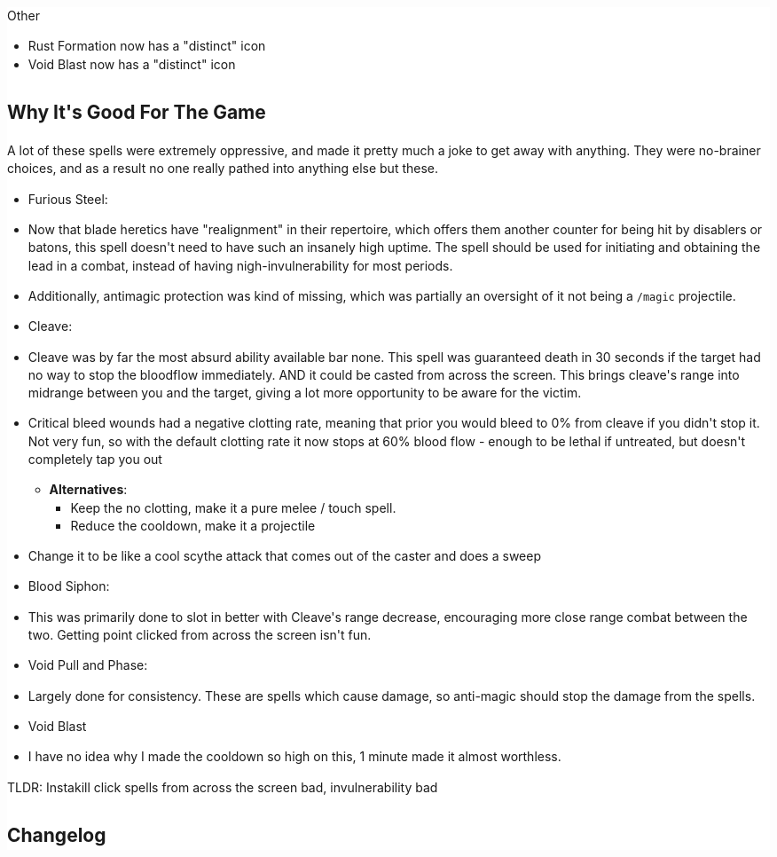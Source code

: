 Other
- Rust Formation now has a "distinct" icon
- Void Blast now has a "distinct" icon

## Why It's Good For The Game

A lot of these spells were extremely oppressive, and made it pretty much
a joke to get away with anything.
They were no-brainer choices, and as a result no one really pathed into
anything else but these.

- Furious Steel: 
- Now that blade heretics have "realignment" in their repertoire, which
offers them another counter for being hit by disablers or batons, this
spell doesn't need to have such an insanely high uptime. The spell
should be used for initiating and obtaining the lead in a combat,
instead of having nigh-invulnerability for most periods.
- Additionally, antimagic protection was kind of missing, which was
partially an oversight of it not being a `/magic` projectile.
 
- Cleave:
- Cleave was by far the most absurd ability available bar none. This
spell was guaranteed death in 30 seconds if the target had no way to
stop the bloodflow immediately. AND it could be casted from across the
screen. This brings cleave's range into midrange between you and the
target, giving a lot more opportunity to be aware for the victim.
- Critical bleed wounds had a negative clotting rate, meaning that prior
you would bleed to 0% from cleave if you didn't stop it. Not very fun,
so with the default clotting rate it now stops at 60% blood flow -
enough to be lethal if untreated, but doesn't completely tap you out
   - **Alternatives**: 
      - Keep the no clotting, make it a pure melee / touch spell. 
      - Reduce the cooldown, make it a projectile
- Change it to be like a cool scythe attack that comes out of the caster
and does a sweep

- Blood Siphon: 
- This was primarily done to slot in better with Cleave's range
decrease, encouraging more close range combat between the two. Getting
point clicked from across the screen isn't fun.

- Void Pull and Phase:
- Largely done for consistency. These are spells which cause damage, so
anti-magic should stop the damage from the spells.

- Void Blast
- I have no idea why I made the cooldown so high on this, 1 minute made
it almost worthless.

TLDR: Instakill click spells from across the screen bad, invulnerability
bad

## Changelog
